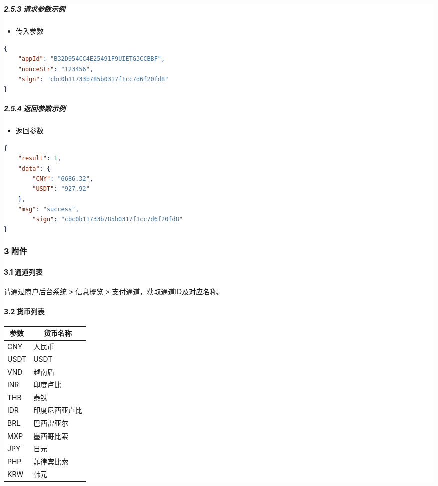 ##### <span id="253-----">2.5.3 请求参数示例</span>

 - 传入参数

```json
{
    "appId": "B32D954CC4E25491F9UIETG3CCBBF",
    "nonceStr": "123456",
    "sign": "cbc0b11733b785b0317f1cc7d6f20fd8"
}
```

##### <span id="254-----">2.5.4 返回参数示例</span>

 - 返回参数

```json
{
	"result": 1,
	"data": {
		"CNY": "6686.32",
		"USDT": "927.92"
	},
	"msg": "success",
    	"sign": "cbc0b11733b785b0317f1cc7d6f20fd8"
}
```





### <span id="3-----">3 附件</span>

#### <span id="31-----">3.1 通道列表</span>

请通过商户后台系统 > 信息概览 > 支付通道，获取通道ID及对应名称。

#### <span id="32-----">3.2 货币列表</span>

| 参数   | 货币名称     |
| ---- | -------- |
| CNY    | 人民币 |
| USDT    | USDT |
| VND    | 越南盾 |
| INR    | 印度卢比 |
| THB    | 泰铢 |
| IDR    | 印度尼西亚卢比 |
| BRL    | 巴西雷亚尔 |
| MXP    | 墨西哥比索 |
| JPY    | 日元 |
| PHP    | 菲律宾比索 |
| KRW    | 韩元 |
